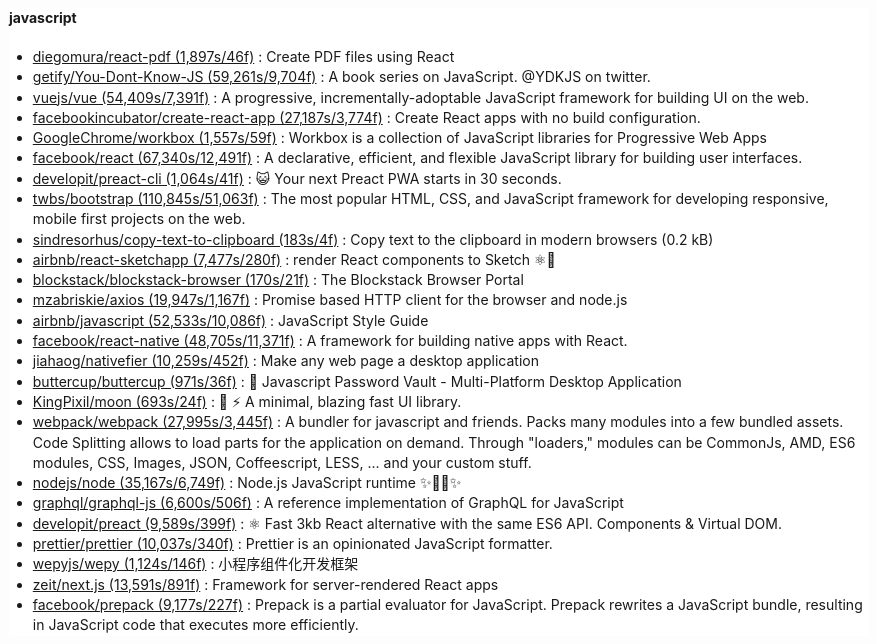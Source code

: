 #### javascript
* [diegomura/react-pdf (1,897s/46f)](https://github.com/diegomura/react-pdf) : Create PDF files using React
* [getify/You-Dont-Know-JS (59,261s/9,704f)](https://github.com/getify/You-Dont-Know-JS) : A book series on JavaScript. @YDKJS on twitter.
* [vuejs/vue (54,409s/7,391f)](https://github.com/vuejs/vue) : A progressive, incrementally-adoptable JavaScript framework for building UI on the web.
* [facebookincubator/create-react-app (27,187s/3,774f)](https://github.com/facebookincubator/create-react-app) : Create React apps with no build configuration.
* [GoogleChrome/workbox (1,557s/59f)](https://github.com/GoogleChrome/workbox) : Workbox is a collection of JavaScript libraries for Progressive Web Apps
* [facebook/react (67,340s/12,491f)](https://github.com/facebook/react) : A declarative, efficient, and flexible JavaScript library for building user interfaces.
* [developit/preact-cli (1,064s/41f)](https://github.com/developit/preact-cli) : 😺 Your next Preact PWA starts in 30 seconds.
* [twbs/bootstrap (110,845s/51,063f)](https://github.com/twbs/bootstrap) : The most popular HTML, CSS, and JavaScript framework for developing responsive, mobile first projects on the web.
* [sindresorhus/copy-text-to-clipboard (183s/4f)](https://github.com/sindresorhus/copy-text-to-clipboard) : Copy text to the clipboard in modern browsers (0.2 kB)
* [airbnb/react-sketchapp (7,477s/280f)](https://github.com/airbnb/react-sketchapp) : render React components to Sketch ⚛️💎
* [blockstack/blockstack-browser (170s/21f)](https://github.com/blockstack/blockstack-browser) : The Blockstack Browser Portal
* [mzabriskie/axios (19,947s/1,167f)](https://github.com/mzabriskie/axios) : Promise based HTTP client for the browser and node.js
* [airbnb/javascript (52,533s/10,086f)](https://github.com/airbnb/javascript) : JavaScript Style Guide
* [facebook/react-native (48,705s/11,371f)](https://github.com/facebook/react-native) : A framework for building native apps with React.
* [jiahaog/nativefier (10,259s/452f)](https://github.com/jiahaog/nativefier) : Make any web page a desktop application
* [buttercup/buttercup (971s/36f)](https://github.com/buttercup/buttercup) : 🔑 Javascript Password Vault - Multi-Platform Desktop Application
* [KingPixil/moon (693s/24f)](https://github.com/KingPixil/moon) : 🌚 ⚡️ A minimal, blazing fast UI library.
* [webpack/webpack (27,995s/3,445f)](https://github.com/webpack/webpack) : A bundler for javascript and friends. Packs many modules into a few bundled assets. Code Splitting allows to load parts for the application on demand. Through "loaders," modules can be CommonJs, AMD, ES6 modules, CSS, Images, JSON, Coffeescript, LESS, ... and your custom stuff.
* [nodejs/node (35,167s/6,749f)](https://github.com/nodejs/node) : Node.js JavaScript runtime ✨🐢🚀✨
* [graphql/graphql-js (6,600s/506f)](https://github.com/graphql/graphql-js) : A reference implementation of GraphQL for JavaScript
* [developit/preact (9,589s/399f)](https://github.com/developit/preact) : ⚛️ Fast 3kb React alternative with the same ES6 API. Components & Virtual DOM.
* [prettier/prettier (10,037s/340f)](https://github.com/prettier/prettier) : Prettier is an opinionated JavaScript formatter.
* [wepyjs/wepy (1,124s/146f)](https://github.com/wepyjs/wepy) : 小程序组件化开发框架
* [zeit/next.js (13,591s/891f)](https://github.com/zeit/next.js) : Framework for server-rendered React apps
* [facebook/prepack (9,177s/227f)](https://github.com/facebook/prepack) : Prepack is a partial evaluator for JavaScript. Prepack rewrites a JavaScript bundle, resulting in JavaScript code that executes more efficiently.
